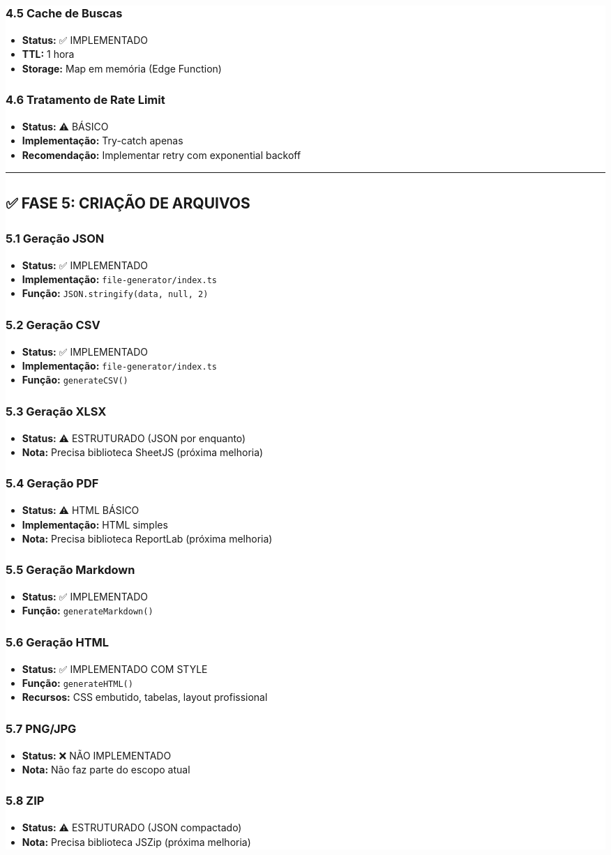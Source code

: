 ### **4.5 Cache de Buscas**
- **Status:** ✅ IMPLEMENTADO
- **TTL:** 1 hora
- **Storage:** Map em memória (Edge Function)

### **4.6 Tratamento de Rate Limit**
- **Status:** ⚠️ BÁSICO
- **Implementação:** Try-catch apenas
- **Recomendação:** Implementar retry com exponential backoff

---

## ✅ FASE 5: CRIAÇÃO DE ARQUIVOS

### **5.1 Geração JSON**
- **Status:** ✅ IMPLEMENTADO
- **Implementação:** `file-generator/index.ts`
- **Função:** `JSON.stringify(data, null, 2)`

### **5.2 Geração CSV**
- **Status:** ✅ IMPLEMENTADO
- **Implementação:** `file-generator/index.ts`
- **Função:** `generateCSV()`

### **5.3 Geração XLSX**
- **Status:** ⚠️ ESTRUTURADO (JSON por enquanto)
- **Nota:** Precisa biblioteca SheetJS (próxima melhoria)

### **5.4 Geração PDF**
- **Status:** ⚠️ HTML BÁSICO
- **Implementação:** HTML simples
- **Nota:** Precisa biblioteca ReportLab (próxima melhoria)

### **5.5 Geração Markdown**
- **Status:** ✅ IMPLEMENTADO
- **Função:** `generateMarkdown()`

### **5.6 Geração HTML**
- **Status:** ✅ IMPLEMENTADO COM STYLE
- **Função:** `generateHTML()`
- **Recursos:** CSS embutido, tabelas, layout profissional

### **5.7 PNG/JPG**
- **Status:** ❌ NÃO IMPLEMENTADO
- **Nota:** Não faz parte do escopo atual

### **5.8 ZIP**
- **Status:** ⚠️ ESTRUTURADO (JSON compactado)
- **Nota:** Precisa biblioteca JSZip (próxima melhoria)
